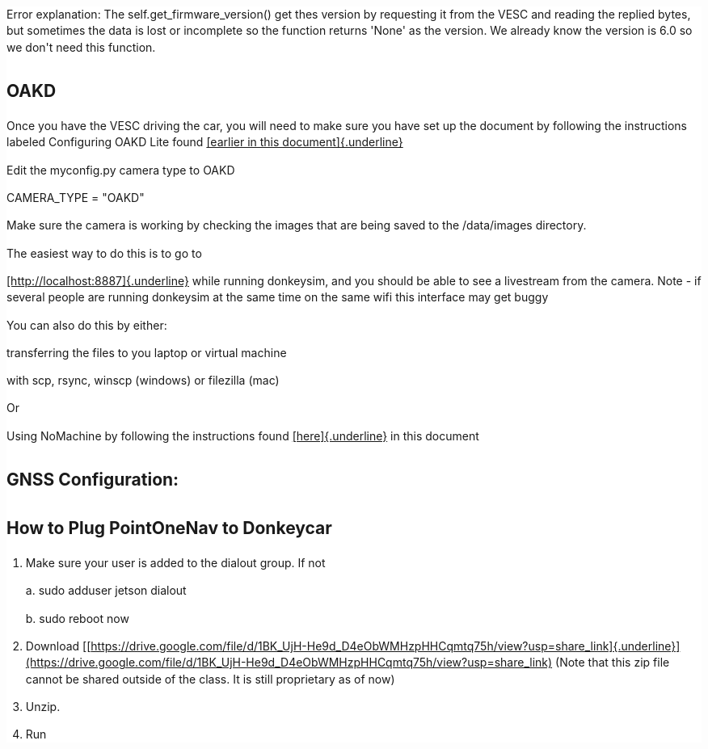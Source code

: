 Error explanation: The self.get_firmware_version() get thes version by
requesting it from the VESC and reading the replied bytes, but sometimes
the data is lost or incomplete so the function returns \'None\' as the
version. We already know the version is 6.0 so we don't need this
function.

## OAKD 

Once you have the VESC driving the car, you will need to make sure you
have set up the document by following the instructions labeled
Configuring OAKD Lite found [[earlier in this
document]{.underline}](#configuring-oakd-lite)

Edit the myconfig.py camera type to OAKD

CAMERA_TYPE = \"OAKD\"

Make sure the camera is working by checking the images that are being
saved to the /data/images directory.

The easiest way to do this is to go to

[[http://localhost:8887]{.underline}](http://localhost:8887) while
running donkeysim, and you should be able to see a livestream from the
camera. Note - if several people are running donkeysim at the same time
on the same wifi this interface may get buggy

You can also do this by either:

transferring the files to you laptop or virtual machine

with scp, rsync, winscp (windows) or filezilla (mac)

Or

Using NoMachine by following the instructions found
[[here]{.underline}](#remote-desktop-installation) in this document

## GNSS Configuration:

## How to Plug PointOneNav to Donkeycar

1.  Make sure your user is added to the dialout group. If not

    a.  sudo adduser jetson dialout

    b.  sudo reboot now

2.  Download
    [[https://drive.google.com/file/d/1BK_UjH-He9d_D4eObWMHzpHHCqmtq75h/view?usp=share_link]{.underline}](https://drive.google.com/file/d/1BK_UjH-He9d_D4eObWMHzpHHCqmtq75h/view?usp=share_link)
    (Note that this zip file cannot be shared outside of the class. It
    is still proprietary as of now)

3.  Unzip.

4.  Run
